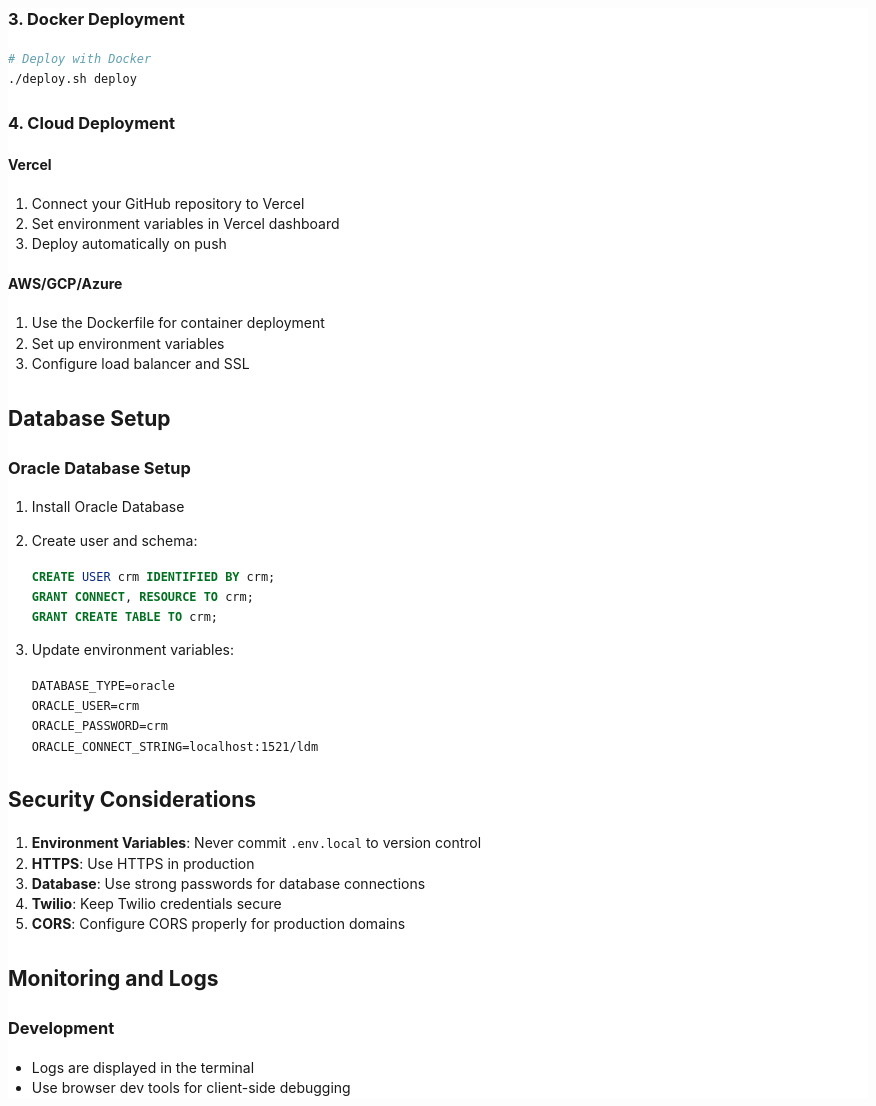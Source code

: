 ### 3. Docker Deployment

```bash
# Deploy with Docker
./deploy.sh deploy
```

### 4. Cloud Deployment

#### Vercel
1. Connect your GitHub repository to Vercel
2. Set environment variables in Vercel dashboard
3. Deploy automatically on push

#### AWS/GCP/Azure
1. Use the Dockerfile for container deployment
2. Set up environment variables
3. Configure load balancer and SSL

## Database Setup

### Oracle Database Setup

1. Install Oracle Database
2. Create user and schema:
   ```sql
   CREATE USER crm IDENTIFIED BY crm;
   GRANT CONNECT, RESOURCE TO crm;
   GRANT CREATE TABLE TO crm;
   ```

3. Update environment variables:
   ```env
   DATABASE_TYPE=oracle
   ORACLE_USER=crm
   ORACLE_PASSWORD=crm
   ORACLE_CONNECT_STRING=localhost:1521/ldm
   ```

## Security Considerations

1. **Environment Variables**: Never commit `.env.local` to version control
2. **HTTPS**: Use HTTPS in production
3. **Database**: Use strong passwords for database connections
4. **Twilio**: Keep Twilio credentials secure
5. **CORS**: Configure CORS properly for production domains

## Monitoring and Logs

### Development
- Logs are displayed in the terminal
- Use browser dev tools for client-side debugging
